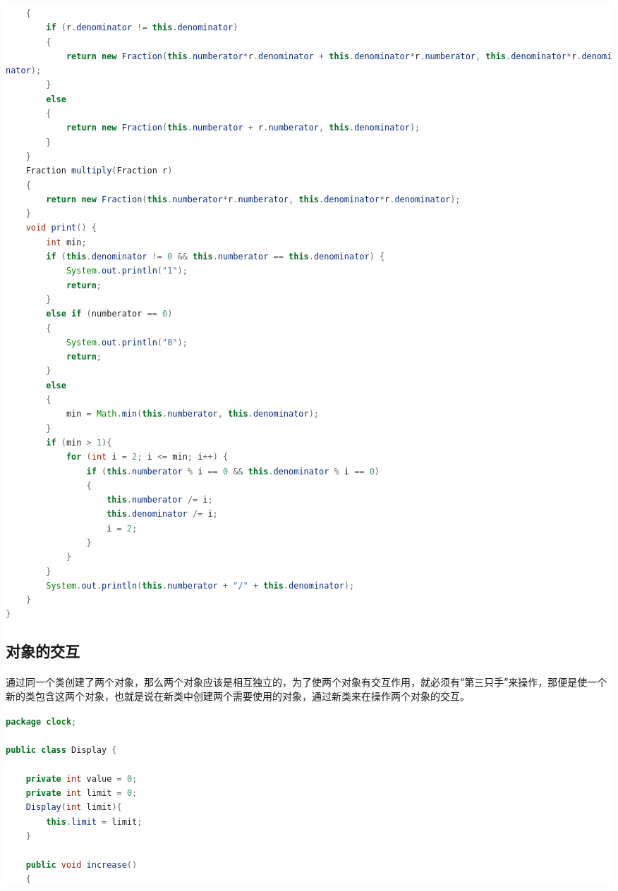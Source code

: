 ```java
    {
        if (r.denominator != this.denominator)
        {
            return new Fraction(this.numberator*r.denominator + this.denominator*r.numberator, this.denominator*r.denominator);
        }
        else
        {
            return new Fraction(this.numberator + r.numberator, this.denominator);
        }
    }
    Fraction multiply(Fraction r)
    {
        return new Fraction(this.numberator*r.numberator, this.denominator*r.denominator);
    }
    void print() {
        int min;
        if (this.denominator != 0 && this.numberator == this.denominator) {
            System.out.println("1");
            return;
        }
        else if (numberator == 0)
        {
            System.out.println("0");
            return;
        }
        else
        {
            min = Math.min(this.numberator, this.denominator);
        }
        if (min > 1){
            for (int i = 2; i <= min; i++) {
                if (this.numberator % i == 0 && this.denominator % i == 0)
                {
                    this.numberator /= i;
                    this.denominator /= i;
                    i = 2;
                }
            }
        }
        System.out.println(this.numberator + "/" + this.denominator);
    }
}
```

## 对象的交互

通过同一个类创建了两个对象，那么两个对象应该是相互独立的，为了使两个对象有交互作用，就必须有“第三只手”来操作，那便是使一个新的类包含这两个对象，也就是说在新类中创建两个需要使用的对象，通过新类来在操作两个对象的交互。

```java
package clock;

public class Display {

    private int value = 0;
    private int limit = 0;
    Display(int limit){
        this.limit = limit;
    }

    public void increase()
    {
```